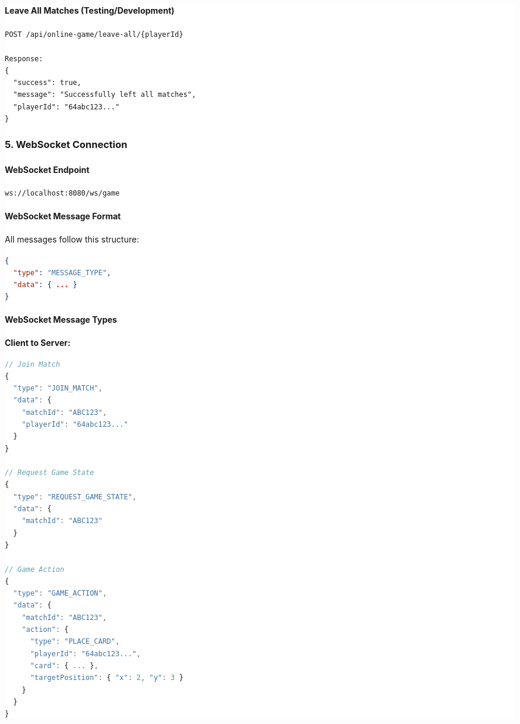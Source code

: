#### Leave All Matches (Testing/Development)
```http
POST /api/online-game/leave-all/{playerId}

Response:
{
  "success": true,
  "message": "Successfully left all matches",
  "playerId": "64abc123..."
}
```

### 5. WebSocket Connection

#### WebSocket Endpoint
```
ws://localhost:8080/ws/game
```

#### WebSocket Message Format
All messages follow this structure:
```json
{
  "type": "MESSAGE_TYPE",
  "data": { ... }
}
```

#### WebSocket Message Types

**Client to Server:**
```javascript
// Join Match
{
  "type": "JOIN_MATCH",
  "data": {
    "matchId": "ABC123",
    "playerId": "64abc123..."
  }
}

// Request Game State
{
  "type": "REQUEST_GAME_STATE",
  "data": {
    "matchId": "ABC123"
  }
}

// Game Action
{
  "type": "GAME_ACTION",
  "data": {
    "matchId": "ABC123",
    "action": {
      "type": "PLACE_CARD",
      "playerId": "64abc123...",
      "card": { ... },
      "targetPosition": { "x": 2, "y": 3 }
    }
  }
}
```
